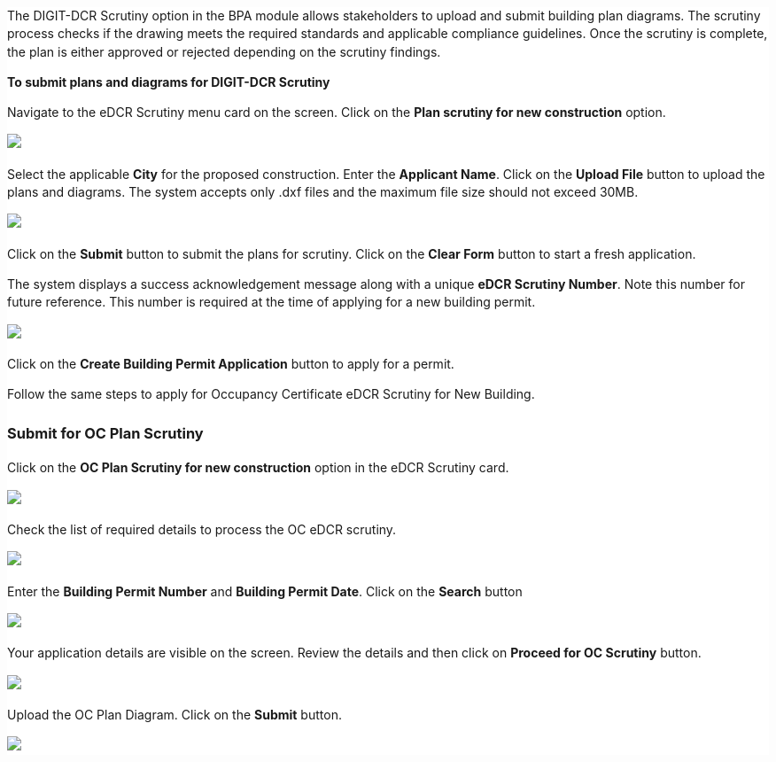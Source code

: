 The DIGIT-DCR Scrutiny option in the BPA module allows stakeholders to upload and submit building plan diagrams. The scrutiny process checks if the drawing meets the required standards and applicable compliance guidelines. Once the scrutiny is complete, the plan is either approved or rejected depending on the scrutiny findings.

**To submit plans and diagrams for DIGIT-DCR Scrutiny**

Navigate to the eDCR Scrutiny menu card on the screen. Click on the **Plan scrutiny for new construction** option.

![](https://lh5.googleusercontent.com/p31SpyWEq6km-dkx2o\_h02wKJqmoA9a6hszhRu3eJM-t2v0waW9wuEpFs4rilUa2RatWmKykH4VAmUEYCmDXQdtt9Gw0kzC3SrAQvcfJLyeX\_tHrUWHbAffyj0kNGQ55NH7MEHED)

Select the applicable **City** for the proposed construction. Enter the **Applicant Name**. Click on the **Upload File** button to upload the plans and diagrams. The system accepts only .dxf files and the maximum file size should not exceed 30MB.

![](https://lh3.googleusercontent.com/pgAb4zZ0xke3SwHu0cbBtx6opPmxIJtwJw7Ww\_Tc0\_lqBuCYgtNpDv8pWiYt2Q2KWwfWIYxqcAw\_UUj2DxAibbZhO19dRIjstN7bVIXVSNveyqj800nj7hm8ux06shGn0m-geaqY)

Click on the **Submit** button to submit the plans for scrutiny. Click on the **Clear Form** button to start a fresh application.

The system displays a success acknowledgement message along with a unique **eDCR Scrutiny Number**. Note this number for future reference. This number is required at the time of applying for a new building permit.

![](https://lh5.googleusercontent.com/yzmD-0FoJgbmcJ0BDKd2XkRthFxJgairguiS\_lvx7cP\_WMAPFqi-c9DTk48YD0MEI3-qaEVGEiKv5f8BB2bLiLMsAH9fPEB7zJhBSSTSiiUxrGzUaFEP5ao8qrAW5DVfS8ALi4Db)

Click on the **Create Building Permit Application** button to apply for a permit.

Follow the same steps to apply for Occupancy Certificate eDCR Scrutiny for New Building.

### **Submit for OC Plan Scrutiny** <a href="#low-risk-building-permit-application" id="low-risk-building-permit-application"></a>

Click on the **OC Plan Scrutiny for new construction** option in the eDCR Scrutiny card.

![](https://lh3.googleusercontent.com/iEQHo0CZRkFr46KNgs\_Mq62oVIm6g0PK3fpDUWwCcwQdVXp7bWT2L6A8IVZzrRZyfh4uzW6j60nu5hDCrFoLfipYViHX3yeirsHSuk4QX\_4BI9RQS3oHsWJQkCYrQ\_FrHlkpZDmW)

Check the list of required details to process the OC eDCR scrutiny. &#x20;

![](https://lh3.googleusercontent.com/UctwmGedCBxnVuZ1NPTI11M0A8u2JHeZx8rfRNoBD\_yU1mzUidbrxabTXnG3sTS4AQ2r01mjo\_OgdDOy4q9NQdk\_20kHExcHIaVsUUTSmhqHF7P41knJmnV2zI5GkDh9uWvztkAj)

Enter the **Building Permit Number** and **Building Permit Date**. Click on the **Search** button

![](https://lh4.googleusercontent.com/sXsRMz5GBAHVS9wvmUoBH6XgZaDRtCPnndmg2dRZfAZkShXzNCKGYPnpRfhnltPRRhDSzExZOujJBNtDNQ2isOOrZW1mwuGoJm49d6KP8qoTWSY6OOzdxKr6xGlRuVZ9pyr2PB\_c)

Your application details are visible on the screen. Review the details and then click on **Proceed for OC Scrutiny** button.

![](https://lh4.googleusercontent.com/3LxcTg4L\_FGIf1lz9Cm6lLUU5abmavPD36QscRbvwAoEeyeLOgc7155TIcq0\_j3j4cCoRhHeG2LYvwLyPW9pF8Wwf4DcCBwgXFW6xa1\_CHM8KfenARiqQuTL\_thrCPXQ9Uvza7qL)

Upload the OC Plan Diagram. Click on the **Submit** button.

![](https://lh5.googleusercontent.com/CcXwhqBKjcAN7LoJ\_B4qJg30ATUR2H3v6NXBOBP46fxAK\_Kb2mnhVMCrvdcqDDtNpY7e7S3wNntEk-OYrgK8Liby0WWJ2iPSGl\_rVY8EOAhK1bpP-RO8DkWwdKAZAmQcBUfu5s\_G)
